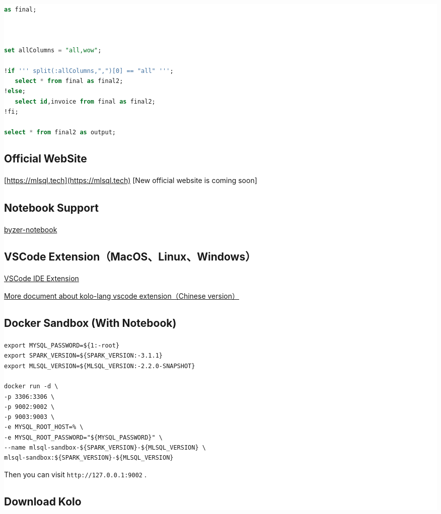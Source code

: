 ```sql
as final;



set allColumns = "all,wow";

!if ''' split(:allColumns,",")[0] == "all" ''';
   select * from final as final2;
!else;
   select id,invoice from final as final2;
!fi;

select * from final2 as output;
```


## Official WebSite

[https://mlsql.tech](https://mlsql.tech) [New official website is coming soon]

## Notebook Support

[byzer-notebook](https://github.com/byzer-org/byzer-notebook)


## VSCode Extension（MacOS、Linux、Windows）

[VSCode IDE Extension](https://github.com/byzer-org/kolo-desktop)

[More document about kolo-lang vscode extension（Chinese version）](https://mlsql-docs.kyligence.io/latest/zh-hans/howtouse/mlsql_desktop_install.html)

## Docker Sandbox  (With Notebook)

```
export MYSQL_PASSWORD=${1:-root}
export SPARK_VERSION=${SPARK_VERSION:-3.1.1}
export MLSQL_VERSION=${MLSQL_VERSION:-2.2.0-SNAPSHOT}

docker run -d \
-p 3306:3306 \
-p 9002:9002 \
-p 9003:9003 \
-e MYSQL_ROOT_HOST=% \
-e MYSQL_ROOT_PASSWORD="${MYSQL_PASSWORD}" \
--name mlsql-sandbox-${SPARK_VERSION}-${MLSQL_VERSION} \
mlsql-sandbox:${SPARK_VERSION}-${MLSQL_VERSION}
```

Then you can visit `http://127.0.0.1:9002` .


## Download Kolo
